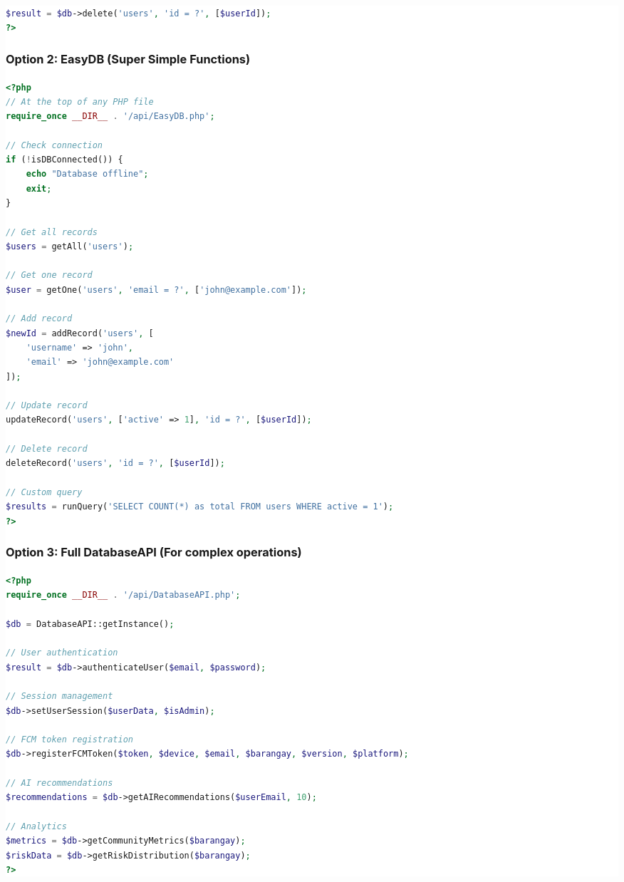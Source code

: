 ```php
$result = $db->delete('users', 'id = ?', [$userId]);
?>
```

### **Option 2: EasyDB (Super Simple Functions)**

```php
<?php
// At the top of any PHP file
require_once __DIR__ . '/api/EasyDB.php';

// Check connection
if (!isDBConnected()) {
    echo "Database offline";
    exit;
}

// Get all records
$users = getAll('users');

// Get one record
$user = getOne('users', 'email = ?', ['john@example.com']);

// Add record
$newId = addRecord('users', [
    'username' => 'john',
    'email' => 'john@example.com'
]);

// Update record
updateRecord('users', ['active' => 1], 'id = ?', [$userId]);

// Delete record
deleteRecord('users', 'id = ?', [$userId]);

// Custom query
$results = runQuery('SELECT COUNT(*) as total FROM users WHERE active = 1');
?>
```

### **Option 3: Full DatabaseAPI (For complex operations)**

```php
<?php
require_once __DIR__ . '/api/DatabaseAPI.php';

$db = DatabaseAPI::getInstance();

// User authentication
$result = $db->authenticateUser($email, $password);

// Session management
$db->setUserSession($userData, $isAdmin);

// FCM token registration
$db->registerFCMToken($token, $device, $email, $barangay, $version, $platform);

// AI recommendations
$recommendations = $db->getAIRecommendations($userEmail, 10);

// Analytics
$metrics = $db->getCommunityMetrics($barangay);
$riskData = $db->getRiskDistribution($barangay);
?>
```